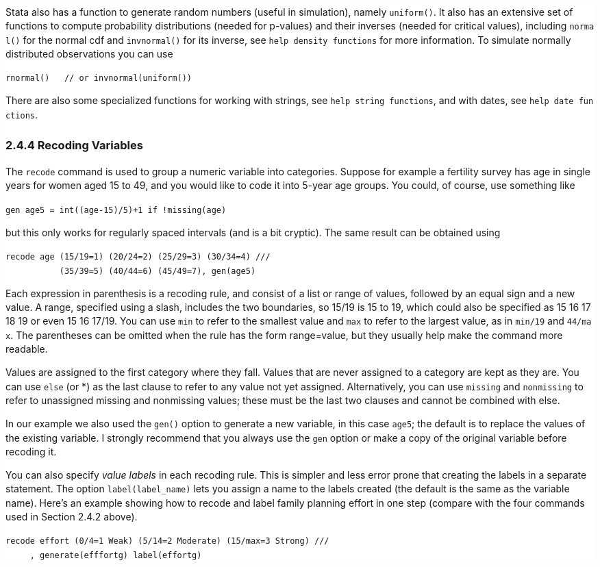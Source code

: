 Stata also has a function to generate random numbers (useful in simulation), namely `uniform()`. It also has an extensive set of functions to compute probability distributions (needed for p-values) and their inverses (needed for critical values), including `normal()` for the normal cdf and `invnormal()` for its inverse, see `help density functions` for more information. To simulate normally distributed observations you can use

```
rnormal()   // or invnormal(uniform()) 
```

There are also some specialized functions for working with strings, see `help string functions`, and with dates, see `help date functions`.

### 2.4.4 Recoding Variables

The `recode` command is used to group a numeric variable into categories. Suppose for example a fertility survey has age in single years for women aged 15 to 49, and you would like to code it into 5-year age groups. You could, of course, use something like

```
gen age5 = int((age-15)/5)+1 if !missing(age)
```

but this only works for regularly spaced intervals (and is a bit cryptic). The same result can be obtained using

```
recode age (15/19=1) (20/24=2) (25/29=3) (30/34=4) ///
           (35/39=5) (40/44=6) (45/49=7), gen(age5)
```

Each expression in parenthesis is a recoding rule, and consist of a list or range of values, followed by an equal sign and a new value. A range, specified using a slash, includes the two boundaries, so 15/19 is 15 to 19, which could also be specified as 15 16 17 18 19 or even 15 16 17/19. You can use `min` to refer to the smallest value and `max` to refer to the largest value, as in `min/19` and `44/max`. The parentheses can be omitted when the rule has the form range=value, but they usually help make the command more readable.

Values are assigned to the first category where they fall. Values that are never assigned to a category are kept as they are. You can use `else` (or *) as the last clause to refer to any value not yet assigned. Alternatively, you can use `missing` and `nonmissing` to refer to unassigned missing and nonmissing values; these must be the last two clauses and cannot be combined with else.

In our example we also used the `gen()` option to generate a new variable, in this case `age5`; the default is to replace the values of the existing variable. I strongly recommend that you always use the `gen` option or make a copy of the original variable before recoding it.

You can also specify *value labels* in each recoding rule. This is simpler and less error prone that creating the labels in a separate statement. The option `label(label_name)` lets you assign a name to the labels created (the default is the same as the variable name). Here’s an example showing how to recode and label family planning effort in one step (compare with the four commands used in Section 2.4.2 above).

```
recode effort (0/4=1 Weak) (5/14=2 Moderate) (15/max=3 Strong) ///
     , generate(efffortg) label(effortg)
```
